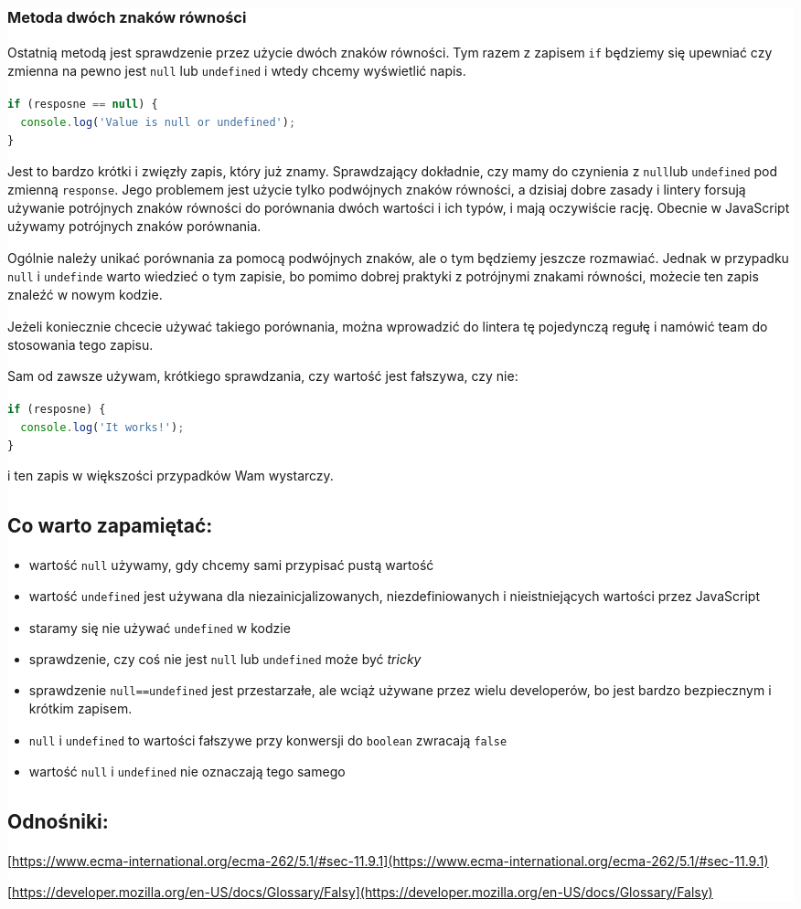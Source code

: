 ### Metoda dwóch znaków równości

Ostatnią metodą jest sprawdzenie przez użycie dwóch znaków równości. Tym razem z zapisem `if` będziemy się upewniać czy zmienna na pewno jest `null` lub `undefined` i wtedy chcemy wyświetlić napis.

```javascript
if (resposne == null) {
  console.log('Value is null or undefined');
}
```

Jest to bardzo krótki i zwięzły zapis, który już znamy. Sprawdzający dokładnie, czy mamy do czynienia z `null`lub `undefined` pod zmienną `response`. Jego problemem jest użycie tylko podwójnych znaków równości, a dzisiaj dobre zasady i lintery forsują używanie potrójnych znaków równości do
porównania dwóch wartości i ich typów, i mają oczywiście rację. Obecnie w JavaScript używamy potrójnych znaków porównania.

Ogólnie należy unikać porównania za pomocą podwójnych znaków, ale o tym będziemy jeszcze rozmawiać. Jednak w przypadku `null` i `undefinde` warto wiedzieć o tym zapisie, bo pomimo dobrej praktyki z potrójnymi znakami równości, możecie ten zapis znaleźć w nowym kodzie.

Jeżeli koniecznie chcecie używać takiego porównania, można wprowadzić do lintera tę pojedynczą regułę i namówić team do stosowania tego zapisu.

Sam od zawsze używam, krótkiego sprawdzania, czy wartość jest fałszywa, czy nie:

```javascript
if (resposne) {
  console.log('It works!');
}
```

i ten zapis w większości przypadków Wam wystarczy.

## <span id="co-warto-zapamietac"></span>Co warto zapamiętać:

* wartość `null` używamy, gdy chcemy sami przypisać pustą wartość
* wartość `undefined` jest używana dla niezainicjalizowanych, niezdefiniowanych i nieistniejących wartości przez JavaScript
* staramy się nie używać `undefined` w kodzie
* sprawdzenie, czy coś nie jest `null` lub `undefined` może być _tricky_
* sprawdzenie `null==undefined` jest przestarzałe, ale wciąż używane przez wielu developerów, bo jest bardzo bezpiecznym i krótkim zapisem.
* `null` i `undefined` to wartości fałszywe przy konwersji do `boolean` zwracają `false`

* wartość `null` i `undefined` nie oznaczają tego samego

## <span id="odnosniki"></span>Odnośniki:

[https://www.ecma-international.org/ecma-262/5.1/#sec-11.9.1](https://www.ecma-international.org/ecma-262/5.1/#sec-11.9.1)

[https://developer.mozilla.org/en-US/docs/Glossary/Falsy](https://developer.mozilla.org/en-US/docs/Glossary/Falsy)
